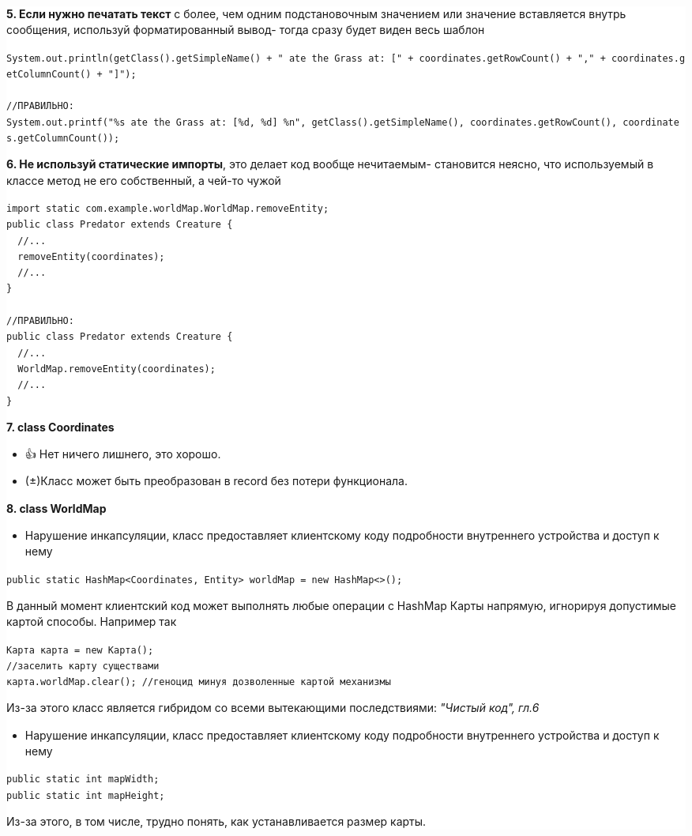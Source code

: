 
**5. Если нужно печатать текст** с более, чем одним подстановочным значением или значение вставляется внутрь сообщения, используй форматированный вывод- тогда сразу будет виден весь шаблон
```
System.out.println(getClass().getSimpleName() + " ate the Grass at: [" + coordinates.getRowCount() + "," + coordinates.getColumnCount() + "]");

//ПРАВИЛЬНО:
System.out.printf("%s ate the Grass at: [%d, %d] %n", getClass().getSimpleName(), coordinates.getRowCount(), coordinates.getColumnCount());
```

**6. Не используй статические импорты**, это делает код вообще нечитаемым- становится неясно, что используемый в классе метод не его собственный, а чей-то чужой
```
import static com.example.worldMap.WorldMap.removeEntity;
public class Predator extends Creature {
  //...
  removeEntity(coordinates);
  //...
}

//ПРАВИЛЬНО:
public class Predator extends Creature {
  //...
  WorldMap.removeEntity(coordinates);
  //...
}
```

**7. class Coordinates**

+ 👍 Нет ничего лишнего, это хорошо. 
* (±)Класс может быть преобразован в record без потери функционала.

**8. class WorldMap**

- Нарушение инкапсуляции, класс предоставляет клиентскому коду подробности внутреннего устройства и доступ к нему
```
public static HashMap<Coordinates, Entity> worldMap = new HashMap<>();
```
В данный момент клиентский код может выполнять любые операции с HashMap Карты напрямую, игнорируя допустимые картой способы. 
Например так
```
Карта карта = new Карта();
//заселить карту существами
карта.worldMap.clear(); //геноцид минуя дозволенные картой механизмы
```
Из-за этого класс является гибридом со всеми вытекающими последствиями: *"Чистый код", гл.6* 

- Нарушение инкапсуляции, класс предоставляет клиентскому коду подробности внутреннего устройства и доступ к нему 
```
public static int mapWidth;
public static int mapHeight;
```
Из-за этого, в том числе, трудно понять, как устанавливается размер карты.  
